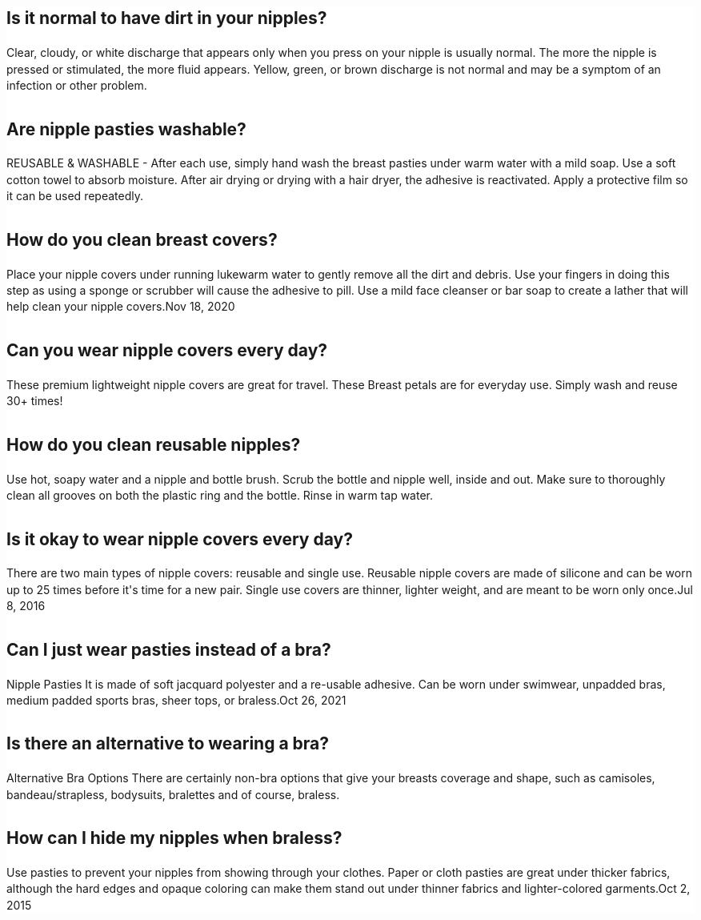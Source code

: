 ## Is it normal to have dirt in your nipples?
Clear, cloudy, or white discharge that appears only when you press on your nipple is usually normal. The more the nipple is pressed or stimulated, the more fluid appears. Yellow, green, or brown discharge is not normal and may be a symptom of an infection or other problem.

## Are nipple pasties washable?
REUSABLE & WASHABLE - After each use, simply hand wash the breast pasties under warm water with a mild soap. Use a soft cotton towel to absorb moisture. After air drying or drying with a hair dryer, the adhesive is reactivated. Apply a protective film so it can be used repeatedly.

## How do you clean breast covers?
Place your nipple covers under running lukewarm water to gently remove all the dirt and debris. Use your fingers in doing this step as using a sponge or scrubber will cause the adhesive to pill. Use a mild face cleanser or bar soap to create a lather that will help clean your nipple covers.Nov 18, 2020

## Can you wear nipple covers every day?
These premium lightweight nipple covers are great for travel. These Breast petals are for everyday use. Simply wash and reuse 30+ times!

## How do you clean reusable nipples?
Use hot, soapy water and a nipple and bottle brush. Scrub the bottle and nipple well, inside and out. Make sure to thoroughly clean all grooves on both the plastic ring and the bottle. Rinse in warm tap water.

## Is it okay to wear nipple covers every day?
There are two main types of nipple covers: reusable and single use. Reusable nipple covers are made of silicone and can be worn up to 25 times before it's time for a new pair. Single use covers are thinner, lighter weight, and are meant to be worn only once.Jul 8, 2016

## Can I just wear pasties instead of a bra?
Nipple Pasties It is made of soft jacquard polyester and a re-usable adhesive. Can be worn under swimwear, unpadded bras, medium padded sports bras, sheer tops, or braless.Oct 26, 2021

## Is there an alternative to wearing a bra?
Alternative Bra Options There are certainly non-bra options that give your breasts coverage and shape, such as camisoles, bandeau/strapless, bodysuits, bralettes and of course, braless.

## How can I hide my nipples when braless?
Use pasties to prevent your nipples from showing through your clothes. Paper or cloth pasties are great under thicker fabrics, although the hard edges and opaque coloring can make them stand out under thinner fabrics and lighter-colored garments.Oct 2, 2015

